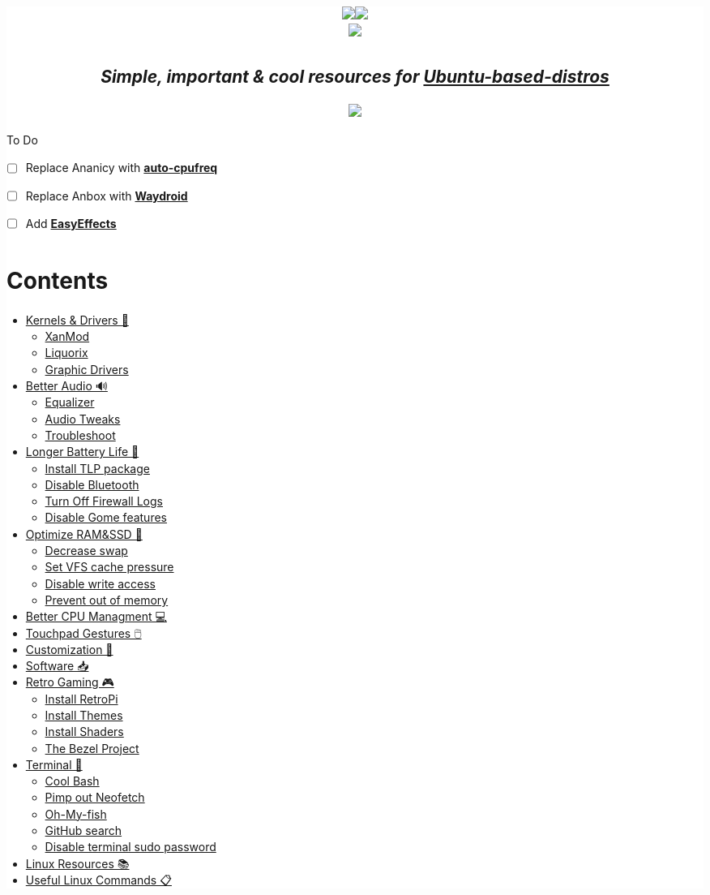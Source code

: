 <p align="center">
<img src="https://img.shields.io/badge/Ubuntu-E95420?style=for-the-badge&logo=ubuntu&logoColor=white"><img src="https://badges.frapsoft.com/os/v2/open-source-175x29.png?v=103"><br><a href="https://www.kernel.org/category/about.html"><img src="https://badges.frapsoft.com/bash/v1/bash-200x34.png?v=103"><a href=""></a>
	
<h2 align="center"><b><i>Simple, important & cool resources for <a href="https://distrowatch.com/search.php?ostype=Linux&category=All&origin=All&basedon=Ubuntu&notbasedon=None&desktop=All&architecture=All&package=All&rolling=All&isosize=All&netinstall=All&language=All&defaultinit=All&status=Active#simple"><b>Ubuntu-based-distros</b></a></b></i></h2>
	    
<p align="center"><img src="https://i.imgur.com/SYiccUK.png" width=20%></p>

To Do 
- [ ] Replace Ananicy with <a href="https://github.com/AdnanHodzic/auto-cpufreq"><b>auto-cpufreq</b></a>
	  
- [ ] Replace Anbox with <a href="https://waydro.id/index.html"><b>Waydroid</b></a>
	
- [ ] Add <a href="https://github.com/wwmm/easyeffects"><b>EasyEffects</b></a>
	
# Contents
- [Kernels & Drivers 🔧](#custom-kernels--drivers)
  - [XanMod](#xanmod)
  - [Liquorix](#liquorix)
  - [Graphic Drivers](#graphic-drivers)
- [Better Audio 🔊](#boost-audio-)
  - [Equalizer](#equalizer)
  - [Audio Tweaks](#audio-tweaks)
  - [Troubleshoot](#troubleshoot)
- [Longer Battery Life 🔋](#better-battery)
  - [Install TLP package](#install-tlp-package)
  - [Disable Bluetooth](#disable-bluetooth)
  - [Turn Off Firewall Logs](#turn-off-firewall-logs)
  - [Disable Gome features](#disable-gome-features)
- [Optimize RAM&SSD 🚀](#optimize-ramssd)
  - [Decrease swap](#decrease-swap)
  - [Set VFS cache pressure](#set-vfs-cache-pressure)
  - [Disable write access](#disables-write-access)
  - [Prevent out of memory](#prevent-out-of-memory)
- [Better CPU Managment 💻](#better-cpu)
- [Touchpad Gestures 🖱️](#install-touchegg)
- [Customization 🎨](#customization)
- [Software 📥](#softwares)
- [Retro Gaming 🎮](#retro-gaming)
  - [Install RetroPi](#install-retropi)
  - [Install Themes](#install-themes)
  - [Install Shaders](#install-shaders)
  - [The Bezel Project](#the-bezel-project)
- [Terminal 🔳](#terminal)
  - [Cool Bash ](#cool-bash)
  - [Pimp out Neofetch](#pimp-out-neofetch--can-be-added-to-bashrc)
  - [Oh-My-fish](#use-oh-my-fish)
  - [GitHub search](#gh-s---search-github-repositories-interactively-from-the-command-line)
  - [Disable terminal sudo password](#disable-terminal-sudo-password)
- [Linux Resources 📚](#linux-resourses)
- [Useful Linux Commands 📋](#useful-commands)
	